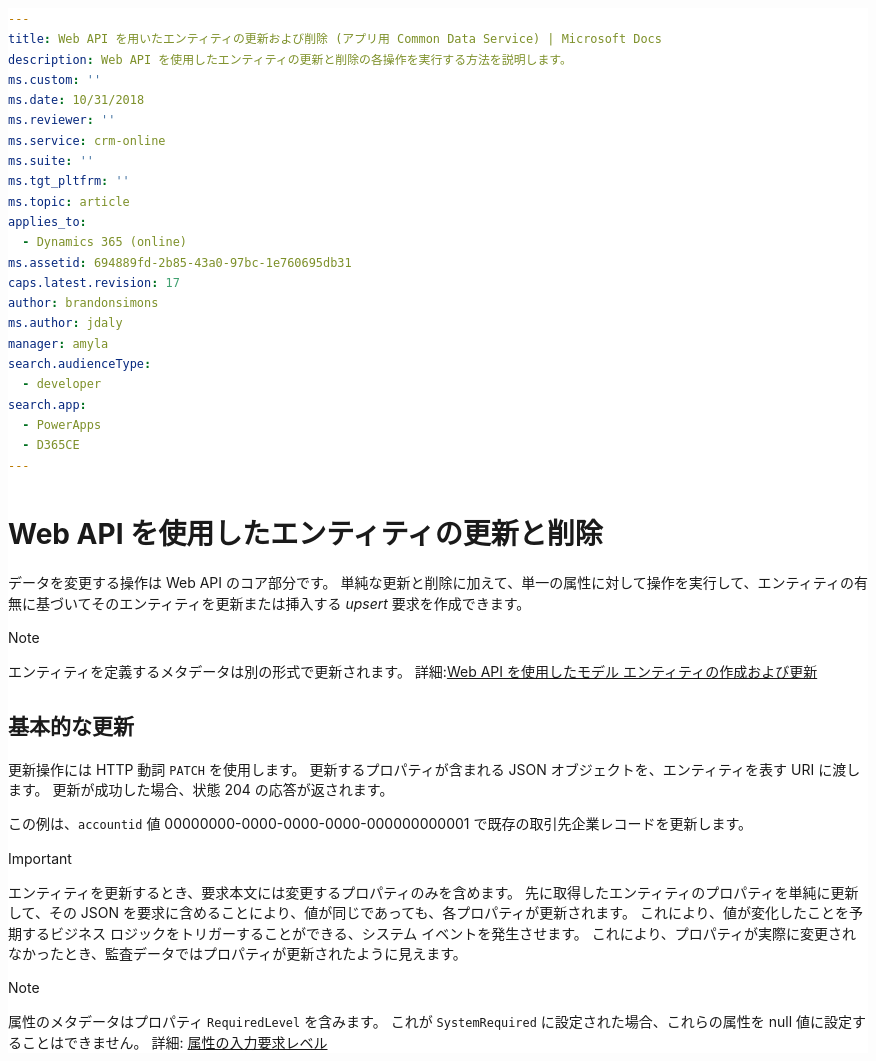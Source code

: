 ```yaml
---
title: Web API を用いたエンティティの更新および削除 (アプリ用 Common Data Service) | Microsoft Docs
description: Web API を使用したエンティティの更新と削除の各操作を実行する方法を説明します。
ms.custom: ''
ms.date: 10/31/2018
ms.reviewer: ''
ms.service: crm-online
ms.suite: ''
ms.tgt_pltfrm: ''
ms.topic: article
applies_to:
  - Dynamics 365 (online)
ms.assetid: 694889fd-2b85-43a0-97bc-1e760695db31
caps.latest.revision: 17
author: brandonsimons
ms.author: jdaly
manager: amyla
search.audienceType:
  - developer
search.app:
  - PowerApps
  - D365CE
---
```

# <a name="update-and-delete-entities-using-the-web-api"></a>Web API を使用したエンティティの更新と削除

データを変更する操作は Web API のコア部分です。 単純な更新と削除に加えて、単一の属性に対して操作を実行して、エンティティの有無に基づいてそのエンティティを更新または挿入する *upsert* 要求を作成できます。  
  
> [!NOTE]
>  エンティティを定義するメタデータは別の形式で更新されます。 詳細:[Web API を使用したモデル エンティティの作成および更新](create-update-entity-definitions-using-web-api.md)  
  
<a name="bkmk_update"></a>

## <a name="basic-update"></a>基本的な更新

更新操作には HTTP 動詞 `PATCH` を使用します。 更新するプロパティが含まれる JSON オブジェクトを、エンティティを表す URI に渡します。 更新が成功した場合、状態 204 の応答が返されます。  
  
 この例は、`accountid` 値 00000000-0000-0000-0000-000000000001 で既存の取引先企業レコードを更新します。  
  
> [!IMPORTANT]
>  エンティティを更新するとき、要求本文には変更するプロパティのみを含めます。 先に取得したエンティティのプロパティを単純に更新して、その JSON を要求に含めることにより、値が同じであっても、各プロパティが更新されます。 これにより、値が変化したことを予期するビジネス ロジックをトリガーすることができる、システム イベントを発生させます。 これにより、プロパティが実際に変更されなかったとき、監査データではプロパティが更新されたように見えます。

> [!NOTE] 
> 属性のメタデータはプロパティ `RequiredLevel` を含みます。 これが `SystemRequired` に設定された場合、これらの属性を null 値に設定することはできません。 詳細: [属性の入力要求レベル](../entity-attribute-metadata.md#attribute-requirement-level)
  